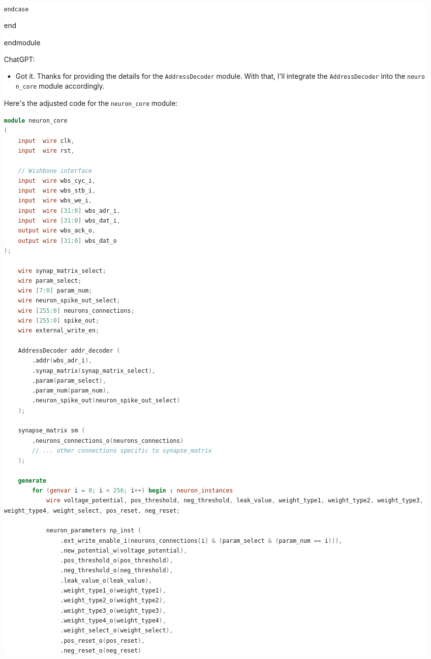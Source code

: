     endcase
end

endmodule

ChatGPT: 
- Got it. Thanks for providing the details for the `AddressDecoder` module. With that, I'll integrate the `AddressDecoder` into the `neuron_core` module accordingly.

Here's the adjusted code for the `neuron_core` module:

```verilog
module neuron_core
(
    input  wire clk,
    input  wire rst,
    
    // Wishbone interface
    input  wire wbs_cyc_i,
    input  wire wbs_stb_i,
    input  wire wbs_we_i,
    input  wire [31:0] wbs_adr_i,
    input  wire [31:0] wbs_dat_i,
    output wire wbs_ack_o,
    output wire [31:0] wbs_dat_o
);

    wire synap_matrix_select;
    wire param_select;
    wire [7:0] param_num;
    wire neuron_spike_out_select;
    wire [255:0] neurons_connections;
    wire [255:0] spike_out;
    wire external_write_en;

    AddressDecoder addr_decoder (
        .addr(wbs_adr_i),
        .synap_matrix(synap_matrix_select),
        .param(param_select),
        .param_num(param_num),
        .neuron_spike_out(neuron_spike_out_select)
    );

    synapse_matrix sm (
        .neurons_connections_o(neurons_connections)
        // ... other connections specific to synapse_matrix
    );

    generate
        for (genvar i = 0; i < 256; i++) begin : neuron_instances
            wire voltage_potential, pos_threshold, neg_threshold, leak_value, weight_type1, weight_type2, weight_type3, weight_type4, weight_select, pos_reset, neg_reset;
            
            neuron_parameters np_inst (
                .ext_write_enable_i(neurons_connections[i] & (param_select & (param_num == i))),
                .new_potential_w(voltage_potential),
                .pos_threshold_o(pos_threshold),
                .neg_threshold_o(neg_threshold),
                .leak_value_o(leak_value),
                .weight_type1_o(weight_type1),
                .weight_type2_o(weight_type2),
                .weight_type3_o(weight_type3),
                .weight_type4_o(weight_type4),
                .weight_select_o(weight_select),
                .pos_reset_o(pos_reset),
                .neg_reset_o(neg_reset)
```